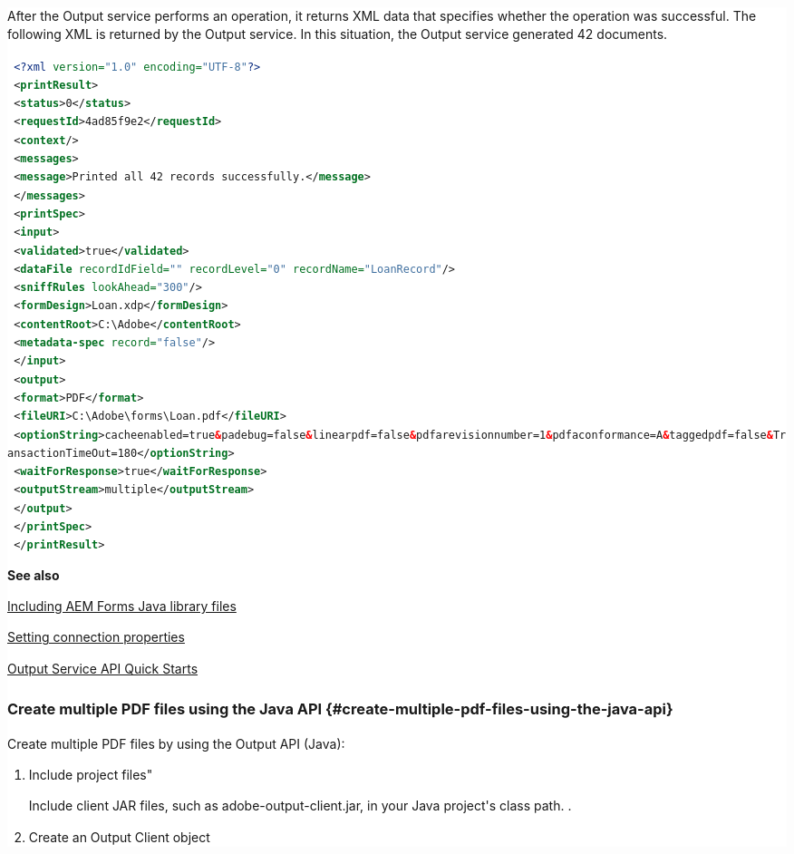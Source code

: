 After the Output service performs an operation, it returns XML data that specifies whether the operation was successful. The following XML is returned by the Output service. In this situation, the Output service generated 42 documents.

```xml
 <?xml version="1.0" encoding="UTF-8"?>
 <printResult>
 <status>0</status>
 <requestId>4ad85f9e2</requestId>
 <context/>
 <messages>
 <message>Printed all 42 records successfully.</message>
 </messages>
 <printSpec>
 <input>
 <validated>true</validated>
 <dataFile recordIdField="" recordLevel="0" recordName="LoanRecord"/>
 <sniffRules lookAhead="300"/>
 <formDesign>Loan.xdp</formDesign>
 <contentRoot>C:\Adobe</contentRoot>
 <metadata-spec record="false"/>
 </input>
 <output>
 <format>PDF</format>
 <fileURI>C:\Adobe\forms\Loan.pdf</fileURI>
 <optionString>cacheenabled=true&padebug=false&linearpdf=false&pdfarevisionnumber=1&pdfaconformance=A&taggedpdf=false&TransactionTimeOut=180</optionString>
 <waitForResponse>true</waitForResponse>
 <outputStream>multiple</outputStream>
 </output>
 </printSpec>
 </printResult>
```

**See also**

[Including AEM Forms Java library files](/help/forms/developing/invoking-aem-forms-using-java.md#including-aem-forms-java-library-files)

[Setting connection properties](/help/forms/developing/invoking-aem-forms-using-java.md#setting-connection-properties)

[Output Service API Quick Starts](/help/forms/developing/output-service-java-api-quick.md#output-service-java-api-quick-start-soap)

### Create multiple PDF files using the Java API {#create-multiple-pdf-files-using-the-java-api}

Create multiple PDF files by using the Output API (Java):

1. Include project files"

   Include client JAR files, such as adobe-output-client.jar, in your Java project's class path. .

1. Create an Output Client object
